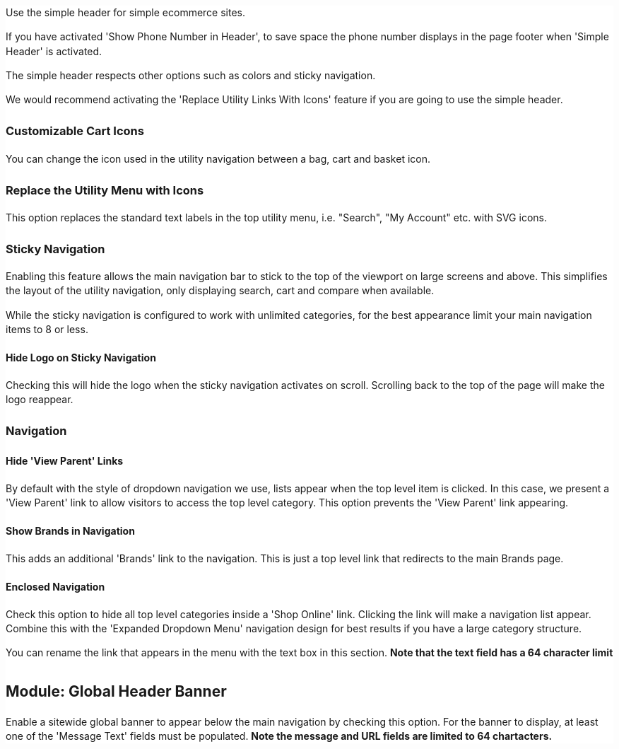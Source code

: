 Use the simple header for simple ecommerce sites.

If you have activated 'Show Phone Number in Header', to save space the phone number displays in the page footer when 'Simple Header' is activated.

The simple header respects other options such as colors and sticky navigation.

We would recommend activating the 'Replace Utility Links With Icons' feature if you are going to use the simple header.

### Customizable Cart Icons
You can change the icon used in the utility navigation between a bag, cart and basket icon.

### Replace the Utility Menu with Icons
This option replaces the standard text labels in the top utility menu, i.e. "Search", "My Account" etc. with SVG icons.

### Sticky Navigation
Enabling this feature allows the main navigation bar to stick to the top of the viewport on large screens and above. This simplifies the layout of the utility navigation, only displaying search, cart and compare when available.

While the sticky navigation is configured to work with unlimited categories, for the best appearance limit your main navigation items to 8 or less.

#### Hide Logo on Sticky Navigation
Checking this will hide the logo when the sticky navigation activates on scroll. Scrolling back to the top of the page will make the logo reappear.

### Navigation

#### Hide 'View Parent' Links
By default with the style of dropdown navigation we use, lists appear when the top level item is clicked. In this case, we present a 'View Parent' link to allow visitors to access the top level category. This option prevents the 'View Parent' link appearing.

#### Show Brands in Navigation
This adds an additional 'Brands' link to the navigation. This is just a top level link that redirects to the main Brands page.

#### Enclosed Navigation
Check this option to hide all top level categories inside a 'Shop Online' link. Clicking the link will make a navigation list appear. Combine this with the 'Expanded Dropdown Menu' navigation design for best results if you have a large category structure.

You can rename the link that appears in the menu with the text box in this section. **Note that the text field has a 64 character limit**


## Module: Global Header Banner
Enable a sitewide global banner to appear below the main navigation by checking this option. For the banner to display, at least one of the 'Message Text' fields must be populated. **Note the message and URL fields are limited to 64 chartacters.**
